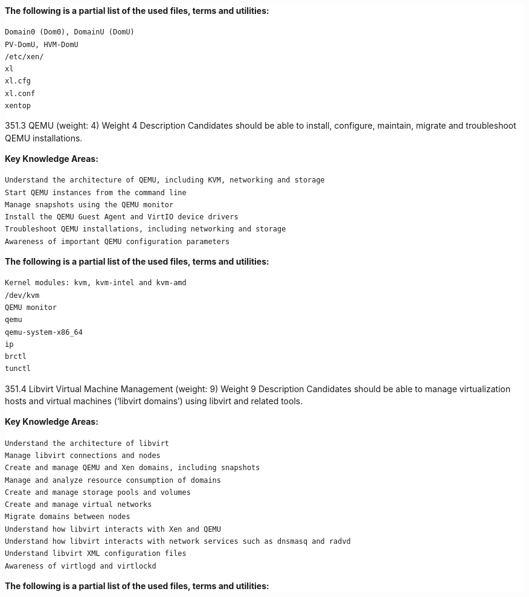 **The following is a partial list of the used files, terms and utilities:**

    Domain0 (Dom0), DomainU (DomU)
    PV-DomU, HVM-DomU
    /etc/xen/
    xl
    xl.cfg
    xl.conf
    xentop

351.3 QEMU (weight: 4)
Weight  4
Description  Candidates should be able to install, configure, maintain, migrate and troubleshoot QEMU installations.

**Key Knowledge Areas:**

    Understand the architecture of QEMU, including KVM, networking and storage
    Start QEMU instances from the command line
    Manage snapshots using the QEMU monitor
    Install the QEMU Guest Agent and VirtIO device drivers
    Troubleshoot QEMU installations, including networking and storage
    Awareness of important QEMU configuration parameters

**The following is a partial list of the used files, terms and utilities:**

    Kernel modules: kvm, kvm-intel and kvm-amd
    /dev/kvm
    QEMU monitor
    qemu
    qemu-system-x86_64
    ip
    brctl
    tunctl

351.4 Libvirt Virtual Machine Management (weight: 9)
Weight  9
Description  Candidates should be able to manage virtualization hosts and virtual machines (‘libvirt domains’) using libvirt and related tools.

**Key Knowledge Areas:**

    Understand the architecture of libvirt
    Manage libvirt connections and nodes
    Create and manage QEMU and Xen domains, including snapshots
    Manage and analyze resource consumption of domains
    Create and manage storage pools and volumes
    Create and manage virtual networks
    Migrate domains between nodes
    Understand how libvirt interacts with Xen and QEMU
    Understand how libvirt interacts with network services such as dnsmasq and radvd
    Understand libvirt XML configuration files
    Awareness of virtlogd and virtlockd

**The following is a partial list of the used files, terms and utilities:**
